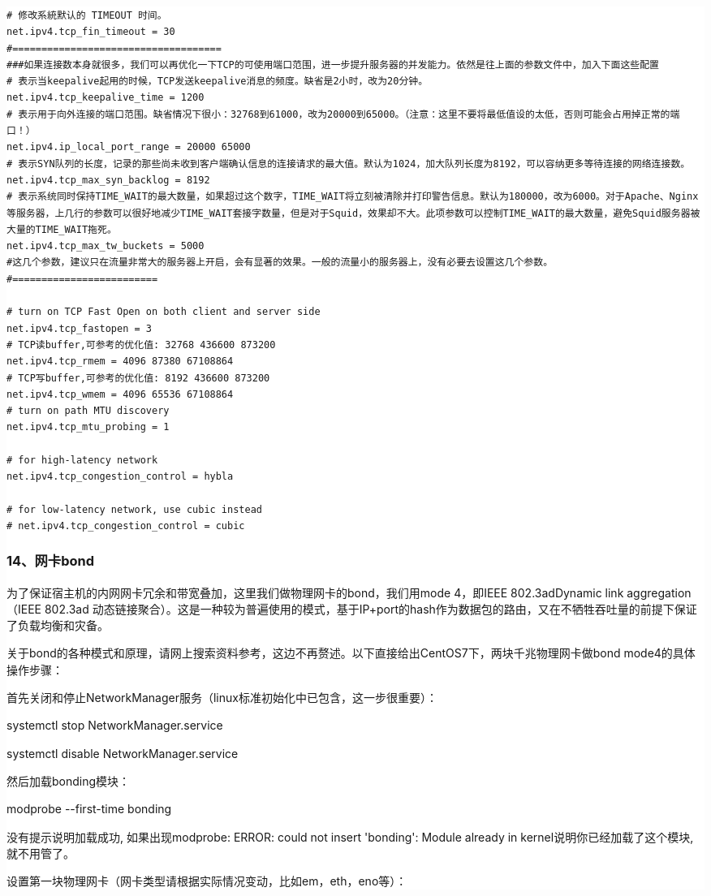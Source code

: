```
# 修改系統默认的 TIMEOUT 时间。
net.ipv4.tcp_fin_timeout = 30  
#====================================
###如果连接数本身就很多，我们可以再优化一下TCP的可使用端口范围，进一步提升服务器的并发能力。依然是往上面的参数文件中，加入下面这些配置
# 表示当keepalive起用的时候，TCP发送keepalive消息的频度。缺省是2小时，改为20分钟。  
net.ipv4.tcp_keepalive_time = 1200  
# 表示用于向外连接的端口范围。缺省情况下很小：32768到61000，改为20000到65000。（注意：这里不要将最低值设的太低，否则可能会占用掉正常的端口！） 
net.ipv4.ip_local_port_range = 20000 65000  
# 表示SYN队列的长度，记录的那些尚未收到客户端确认信息的连接请求的最大值。默认为1024，加大队列长度为8192，可以容纳更多等待连接的网络连接数。 
net.ipv4.tcp_max_syn_backlog = 8192  
# 表示系统同时保持TIME_WAIT的最大数量，如果超过这个数字，TIME_WAIT将立刻被清除并打印警告信息。默认为180000，改为6000。对于Apache、Nginx等服务器，上几行的参数可以很好地减少TIME_WAIT套接字数量，但是对于Squid，效果却不大。此项参数可以控制TIME_WAIT的最大数量，避免Squid服务器被大量的TIME_WAIT拖死。 
net.ipv4.tcp_max_tw_buckets = 5000  
#这几个参数，建议只在流量非常大的服务器上开启，会有显著的效果。一般的流量小的服务器上，没有必要去设置这几个参数。
#=========================

# turn on TCP Fast Open on both client and server side  
net.ipv4.tcp_fastopen = 3  
# TCP读buffer,可参考的优化值: 32768 436600 873200  
net.ipv4.tcp_rmem = 4096 87380 67108864  
# TCP写buffer,可参考的优化值: 8192 436600 873200  
net.ipv4.tcp_wmem = 4096 65536 67108864  
# turn on path MTU discovery  
net.ipv4.tcp_mtu_probing = 1  
  
# for high-latency network  
net.ipv4.tcp_congestion_control = hybla  
  
# for low-latency network, use cubic instead  
# net.ipv4.tcp_congestion_control = cubic  
```



### 14、网卡bond

为了保证宿主机的内网网卡冗余和带宽叠加，这里我们做物理网卡的bond，我们用mode 4，即IEEE 802.3adDynamic link aggregation（IEEE 802.3ad 动态链接聚合）。这是一种较为普遍使用的模式，基于IP+port的hash作为数据包的路由，又在不牺牲吞吐量的前提下保证了负载均衡和灾备。

关于bond的各种模式和原理，请网上搜索资料参考，这边不再赘述。以下直接给出CentOS7下，两块千兆物理网卡做bond mode4的具体操作步骤：

首先关闭和停止NetworkManager服务（linux标准初始化中已包含，这一步很重要）：

systemctl stop NetworkManager.service

systemctl disable NetworkManager.service

然后加载bonding模块：

modprobe --first-time bonding

没有提示说明加载成功, 如果出现modprobe: ERROR: could not insert 'bonding': Module already in kernel说明你已经加载了这个模块, 就不用管了。

设置第一块物理网卡（网卡类型请根据实际情况变动，比如em，eth，eno等）：
